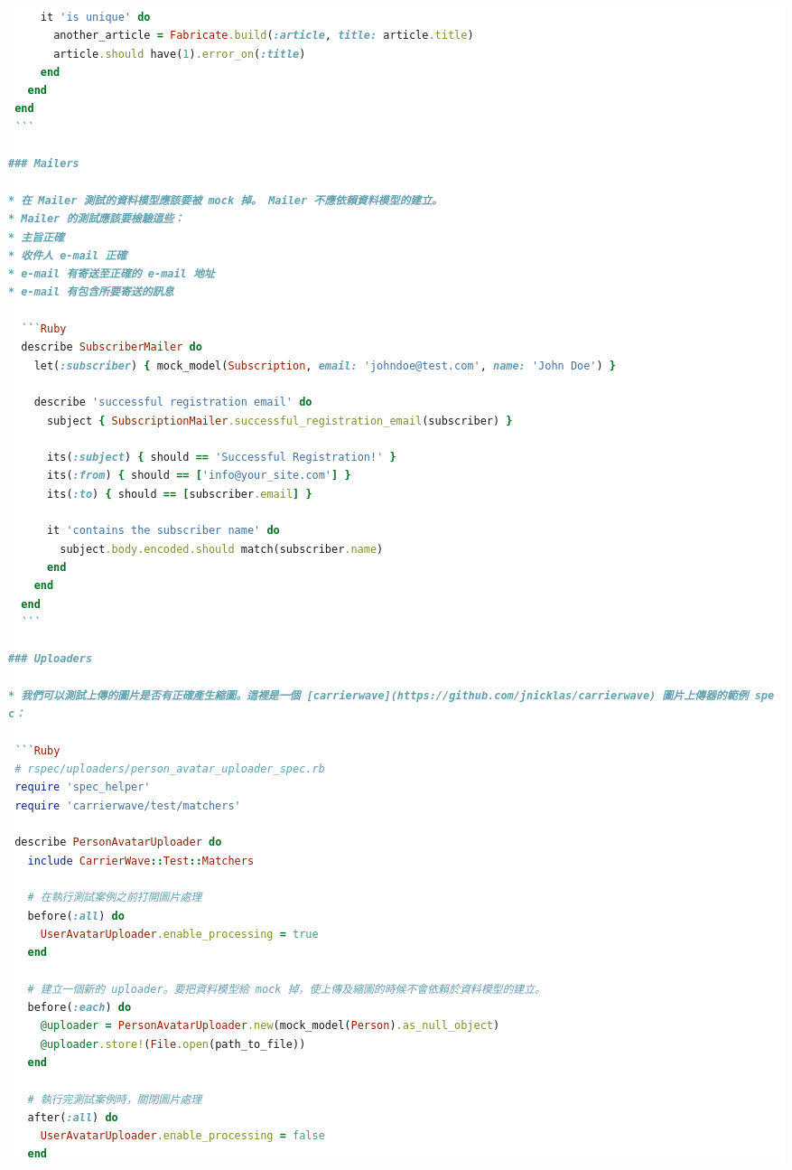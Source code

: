    ```Ruby
        it 'is unique' do
          another_article = Fabricate.build(:article, title: article.title)
          article.should have(1).error_on(:title)
        end
      end
    end
    ```

### Mailers

* 在 Mailer 測試的資料模型應該要被 mock 掉。 Mailer 不應依賴資料模型的建立。
* Mailer 的測試應該要檢驗這些：
  * 主旨正確
  * 收件人 e-mail 正確
  * e-mail 有寄送至正確的 e-mail 地址
  * e-mail 有包含所要寄送的訊息

     ```Ruby
     describe SubscriberMailer do
       let(:subscriber) { mock_model(Subscription, email: 'johndoe@test.com', name: 'John Doe') }

       describe 'successful registration email' do
         subject { SubscriptionMailer.successful_registration_email(subscriber) }

         its(:subject) { should == 'Successful Registration!' }
         its(:from) { should == ['info@your_site.com'] }
         its(:to) { should == [subscriber.email] }

         it 'contains the subscriber name' do
           subject.body.encoded.should match(subscriber.name)
         end
       end
     end
     ```

### Uploaders

* 我們可以測試上傳的圖片是否有正確產生縮圖。這裡是一個 [carrierwave](https://github.com/jnicklas/carrierwave) 圖片上傳器的範例 spec：

    ```Ruby
    # rspec/uploaders/person_avatar_uploader_spec.rb
    require 'spec_helper'
    require 'carrierwave/test/matchers'

    describe PersonAvatarUploader do
      include CarrierWave::Test::Matchers

      # 在執行測試案例之前打開圖片處理
      before(:all) do
        UserAvatarUploader.enable_processing = true
      end

      # 建立一個新的 uploader。要把資料模型給 mock 掉，使上傳及縮圖的時候不會依賴於資料模型的建立。
      before(:each) do
        @uploader = PersonAvatarUploader.new(mock_model(Person).as_null_object)
        @uploader.store!(File.open(path_to_file))
      end

      # 執行完測試案例時，關閉圖片處理
      after(:all) do
        UserAvatarUploader.enable_processing = false
      end

   ```
